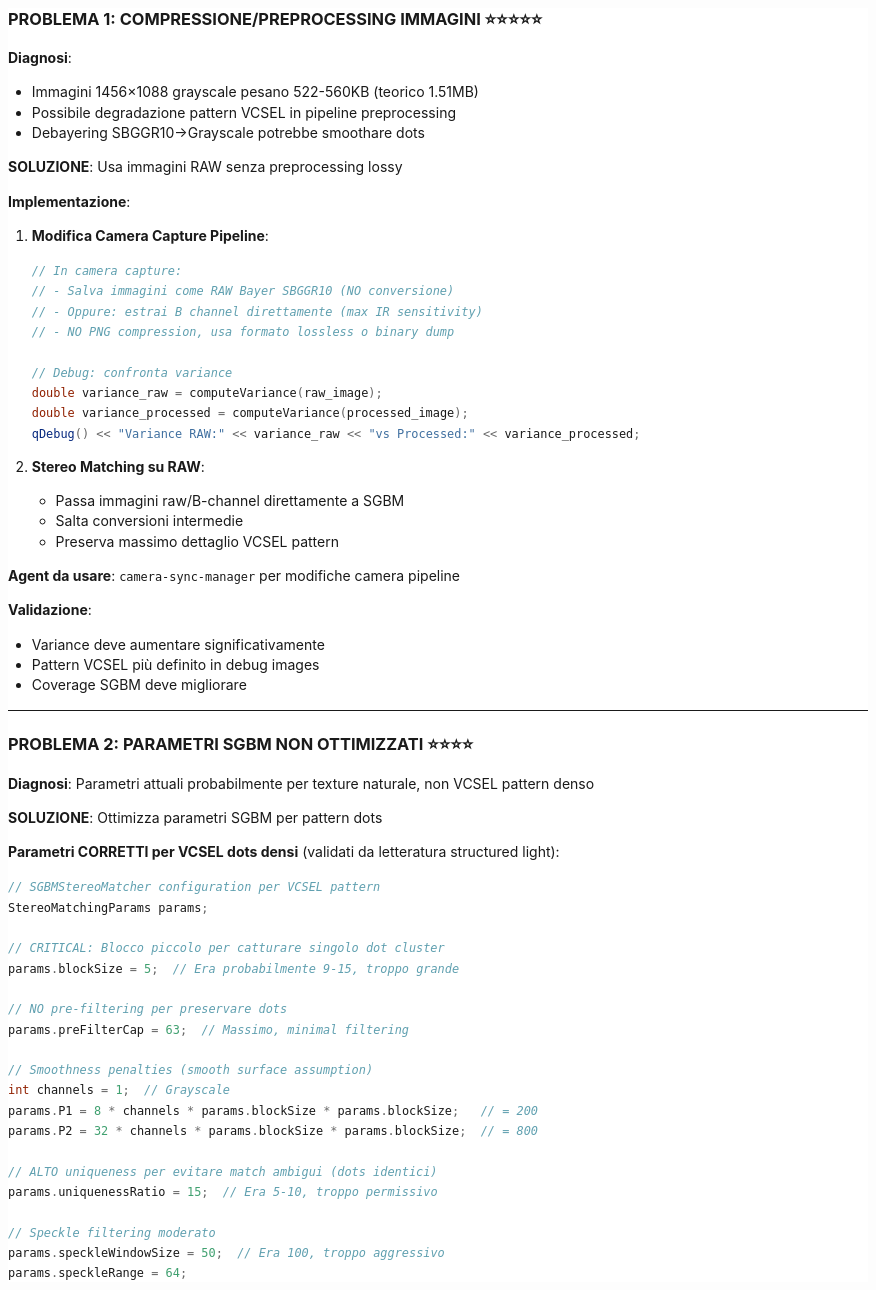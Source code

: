 
### PROBLEMA 1: COMPRESSIONE/PREPROCESSING IMMAGINI ⭐⭐⭐⭐⭐

**Diagnosi**:
- Immagini 1456×1088 grayscale pesano 522-560KB (teorico 1.51MB)
- Possibile degradazione pattern VCSEL in pipeline preprocessing
- Debayering SBGGR10→Grayscale potrebbe smoothare dots

**SOLUZIONE**: Usa immagini RAW senza preprocessing lossy

**Implementazione**:

1. **Modifica Camera Capture Pipeline**:
   ```cpp
   // In camera capture:
   // - Salva immagini come RAW Bayer SBGGR10 (NO conversione)
   // - Oppure: estrai B channel direttamente (max IR sensitivity)
   // - NO PNG compression, usa formato lossless o binary dump

   // Debug: confronta variance
   double variance_raw = computeVariance(raw_image);
   double variance_processed = computeVariance(processed_image);
   qDebug() << "Variance RAW:" << variance_raw << "vs Processed:" << variance_processed;
   ```

2. **Stereo Matching su RAW**:
   - Passa immagini raw/B-channel direttamente a SGBM
   - Salta conversioni intermedie
   - Preserva massimo dettaglio VCSEL pattern

**Agent da usare**: `camera-sync-manager` per modifiche camera pipeline

**Validazione**:
- Variance deve aumentare significativamente
- Pattern VCSEL più definito in debug images
- Coverage SGBM deve migliorare

---

### PROBLEMA 2: PARAMETRI SGBM NON OTTIMIZZATI ⭐⭐⭐⭐

**Diagnosi**: Parametri attuali probabilmente per texture naturale, non VCSEL pattern denso

**SOLUZIONE**: Ottimizza parametri SGBM per pattern dots

**Parametri CORRETTI per VCSEL dots densi** (validati da letteratura structured light):

```cpp
// SGBMStereoMatcher configuration per VCSEL pattern
StereoMatchingParams params;

// CRITICAL: Blocco piccolo per catturare singolo dot cluster
params.blockSize = 5;  // Era probabilmente 9-15, troppo grande

// NO pre-filtering per preservare dots
params.preFilterCap = 63;  // Massimo, minimal filtering

// Smoothness penalties (smooth surface assumption)
int channels = 1;  // Grayscale
params.P1 = 8 * channels * params.blockSize * params.blockSize;   // = 200
params.P2 = 32 * channels * params.blockSize * params.blockSize;  // = 800

// ALTO uniqueness per evitare match ambigui (dots identici)
params.uniquenessRatio = 15;  // Era 5-10, troppo permissivo

// Speckle filtering moderato
params.speckleWindowSize = 50;  // Era 100, troppo aggressivo
params.speckleRange = 64;

```